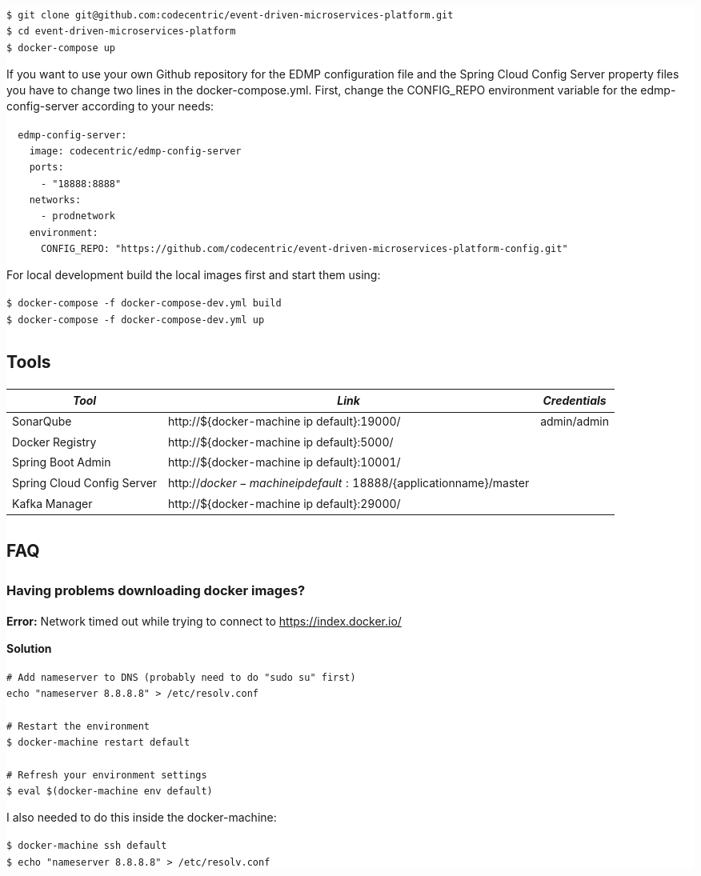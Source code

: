 ```
$ git clone git@github.com:codecentric/event-driven-microservices-platform.git
$ cd event-driven-microservices-platform
$ docker-compose up
```

If you want to use your own Github repository for the EDMP configuration file and the Spring Cloud Config Server property files you have to change two lines in the docker-compose.yml. First, change the CONFIG_REPO environment variable for the edmp-config-server according to your needs:
```
  edmp-config-server:
    image: codecentric/edmp-config-server
    ports:
      - "18888:8888"
    networks:
      - prodnetwork
    environment:
      CONFIG_REPO: "https://github.com/codecentric/event-driven-microservices-platform-config.git"
```



For local development build the local images first and start them using:

```
$ docker-compose -f docker-compose-dev.yml build
$ docker-compose -f docker-compose-dev.yml up
```

## Tools

| *Tool* | *Link* | *Credentials* |
| ------------- | ------------- | ------------- |
| SonarQube | http://${docker-machine ip default}:19000/ | admin/admin |
| Docker Registry | http://${docker-machine ip default}:5000/ | |
| Spring Boot Admin | http://${docker-machine ip default}:10001/ | |
| Spring Cloud Config Server | http://${docker-machine ip default}:18888/${applicationname}/master | |
| Kafka Manager | http://${docker-machine ip default}:29000/ | |

## FAQ

### Having problems downloading docker images?

**Error:** Network timed out while trying to connect to https://index.docker.io/

**Solution**

```
# Add nameserver to DNS (probably need to do "sudo su" first)
echo "nameserver 8.8.8.8" > /etc/resolv.conf

# Restart the environment
$ docker-machine restart default

# Refresh your environment settings
$ eval $(docker-machine env default)
```
I also needed to do this inside the docker-machine:
```
$ docker-machine ssh default
$ echo "nameserver 8.8.8.8" > /etc/resolv.conf
```
